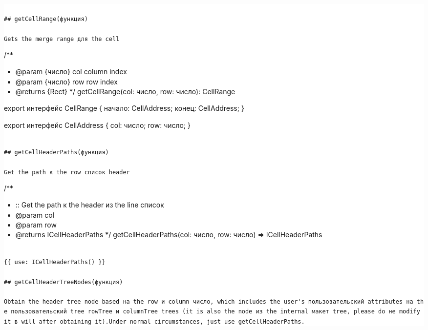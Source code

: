 ```

## getCellRange(функция)

Gets the merge range для the cell

```

/\*\*

- @param {число} col column index
- @param {число} row row index
- @returns {Rect}
  \*/
  getCellRange(col: число, row: число): CellRange

export интерфейс CellRange {
начало: CellAddress;
конец: CellAddress;
}

export интерфейс CellAddress {
col: число;
row: число;
}

```

## getCellHeaderPaths(функция)

Get the path к the row список header

```

/\*\*

- :: Get the path к the header из the line список
- @param col
- @param row
- @returns ICellHeaderPaths
  \*/
  getCellHeaderPaths(col: число, row: число) => ICellHeaderPaths

```

{{ use: ICellHeaderPaths() }}

## getCellHeaderTreeNodes(функция)

Obtain the header tree node based на the row и column число, which includes the user's пользовательский attributes на the пользовательский tree rowTree и columnTree trees (it is also the node из the internal макет tree, please do не modify it в will after obtaining it).Under normal circumstances, just use getCellHeaderPaths.

```
